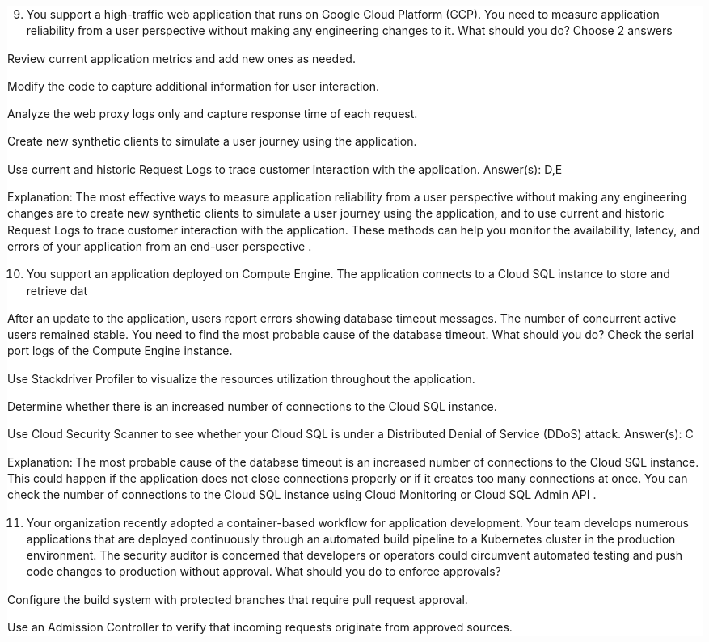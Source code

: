 9) You support a high-traffic web application that runs on Google Cloud Platform (GCP). You need to measure application reliability from a user perspective without making any engineering changes to it.
What should you do?
Choose 2 answers

Review current application metrics and add new ones as needed.

Modify the code to capture additional information for user interaction.

Analyze the web proxy logs only and capture response time of each request.

Create new synthetic clients to simulate a user journey using the application.

Use current and historic Request Logs to trace customer interaction with the application.
Answer(s): D,E

Explanation:
The most effective ways to measure application reliability from a user perspective without making any engineering changes are to create new synthetic clients to simulate a user journey using the application, and to use current and historic Request Logs to trace customer interaction with the application. These methods can help you monitor the availability, latency, and errors of your application from an end-user perspective .

10) You support an application deployed on Compute Engine. The application connects to a Cloud SQL instance to store and retrieve dat

After an update to the application, users report errors showing database timeout messages. The number of concurrent active users remained stable. You need to find the most probable cause of the database timeout.
What should you do?
Check the serial port logs of the Compute Engine instance.

Use Stackdriver Profiler to visualize the resources utilization throughout the application.

Determine whether there is an increased number of connections to the Cloud SQL instance.

Use Cloud Security Scanner to see whether your Cloud SQL is under a Distributed Denial of Service (DDoS) attack.
Answer(s): C

Explanation:
The most probable cause of the database timeout is an increased number of connections to the Cloud SQL instance. This could happen if the application does not close connections properly or if it creates too many connections at once. You can check the number of connections to the Cloud SQL instance using Cloud Monitoring or Cloud SQL Admin API .

11) Your organization recently adopted a container-based workflow for application development. Your team develops numerous applications that are deployed continuously through an automated build pipeline to a Kubernetes cluster in the production environment. The security auditor is concerned that developers or operators could circumvent automated testing and push code changes to production without approval.
What should you do to enforce approvals?

Configure the build system with protected branches that require pull request approval.

Use an Admission Controller to verify that incoming requests originate from approved sources.
